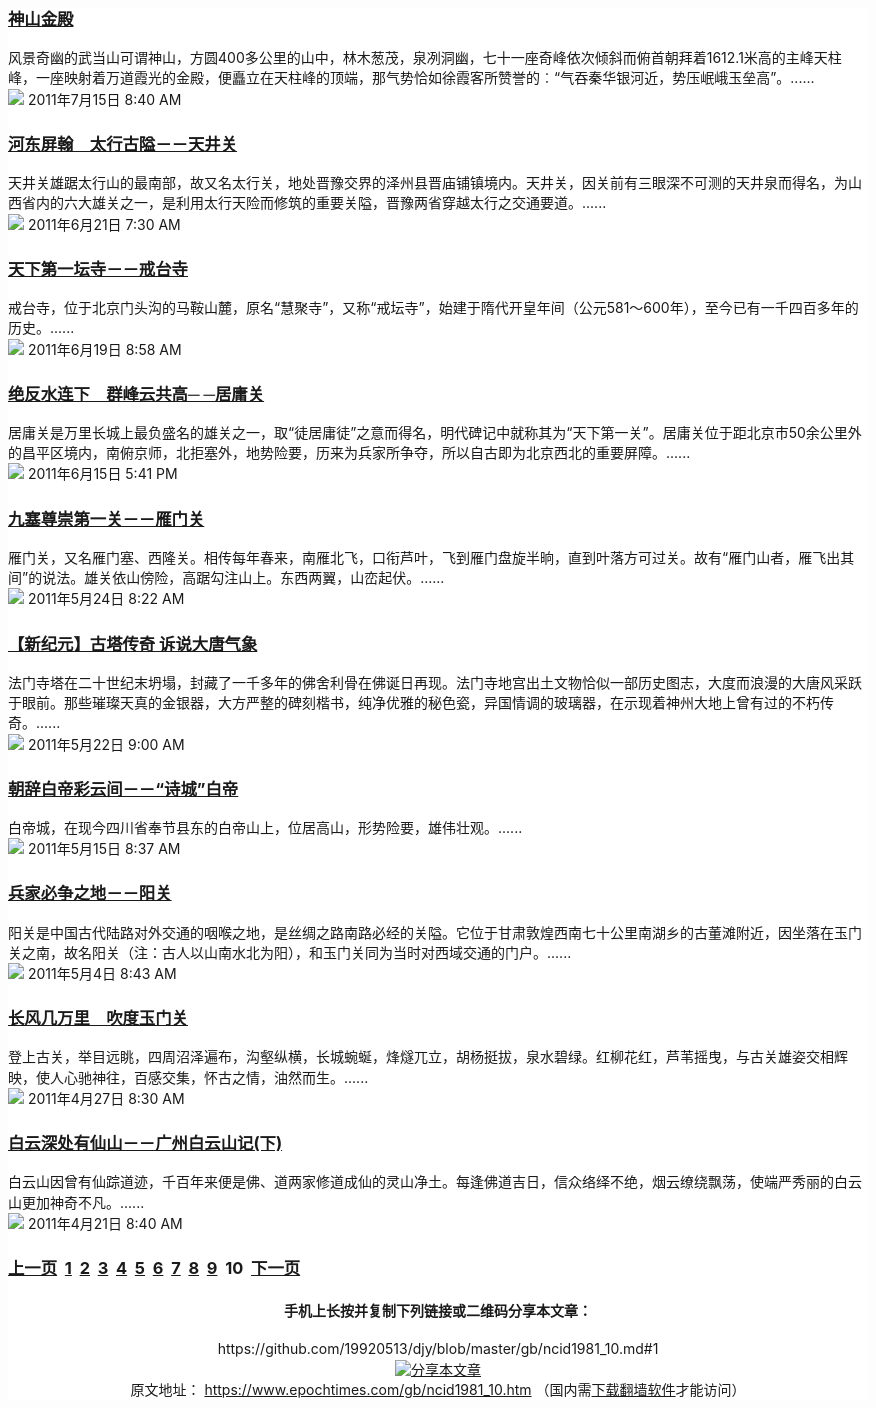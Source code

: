 <tr><td width="742"><h3><a href="https://github.com/19920513/djy/blob/master/gb/11/7/13/n3314361.md#1" target="_blank">神山金殿</a><br></h3>风景奇幽的武当山可谓神山，方圆400多公里的山中，林木葱茂，泉冽洞幽，七十一座奇峰依次倾斜而俯首朝拜着1612.1米高的主峰天柱峰，一座映射着万道霞光的金殿，便矗立在天柱峰的顶端，那气势恰如徐霞客所赞誉的︰“气吞秦华银河近，势压岷峨玉垒高”。......<br><img align="bottom" src="https://www.epochtimes.com/assets/themes/djy/images/time.gif"> 2011年7月15日 8:40 AM									</td></tr>
<tr><td width="742"><h3><a href="https://github.com/19920513/djy/blob/master/gb/11/6/19/n3290903.md#1" target="_blank">河东屏翰　太行古隘－－天井关</a><br></h3>天井关雄踞太行山的最南部，故又名太行关，地处晋豫交界的泽州县晋庙铺镇境内。天井关，因关前有三眼深不可测的天井泉而得名，为山西省内的六大雄关之一，是利用太行天险而修筑的重要关隘，晋豫两省穿越太行之交通要道。......<br><img align="bottom" src="https://www.epochtimes.com/assets/themes/djy/images/time.gif"> 2011年6月21日 7:30 AM									</td></tr>
<tr><td width="742"><h3><a href="https://github.com/19920513/djy/blob/master/gb/11/6/19/n3290619.md#1" target="_blank">天下第一坛寺－－戒台寺</a><br></h3>戒台寺，位于北京门头沟的马鞍山麓，原名“慧聚寺”，又称“戒坛寺”，始建于隋代开皇年间（公元581～600年），至今已有一千四百多年的历史。......<br><img align="bottom" src="https://www.epochtimes.com/assets/themes/djy/images/time.gif"> 2011年6月19日 8:58 AM									</td></tr>
<tr><td width="742"><h3><a href="https://github.com/19920513/djy/blob/master/gb/11/6/12/n3284070.md#1" target="_blank">绝反水连下　群峰云共高─ ─居庸关</a><br></h3>居庸关是万里长城上最负盛名的雄关之一，取“徒居庸徒”之意而得名，明代碑记中就称其为“天下第一关”。居庸关位于距北京市50余公里外的昌平区境内，南俯京师，北拒塞外，地势险要，历来为兵家所争夺，所以自古即为北京西北的重要屏障。......<br><img align="bottom" src="https://www.epochtimes.com/assets/themes/djy/images/time.gif"> 2011年6月15日 5:41 PM									</td></tr>
<tr><td width="742"><h3><a href="https://github.com/19920513/djy/blob/master/gb/11/5/22/n3264305.md#1" target="_blank">九塞尊崇第一关－－雁门关</a><br></h3>雁门关，又名雁门塞、西隆关。相传每年春来，南雁北飞，口衔芦叶，飞到雁门盘旋半晌，直到叶落方可过关。故有“雁门山者，雁飞出其间”的说法。雄关依山傍险，高踞勾注山上。东西两翼，山峦起伏。......<br><img align="bottom" src="https://www.epochtimes.com/assets/themes/djy/images/time.gif"> 2011年5月24日 8:22 AM									</td></tr>
<tr><td width="742"><h3><a href="https://github.com/19920513/djy/blob/master/gb/11/5/21/n3263703.md#1" target="_blank">【新纪元】古塔传奇 诉说大唐气象</a><br></h3>法门寺塔在二十世纪末坍塌，封藏了一千多年的佛舍利骨在佛诞日再现。法门寺地宫出土文物恰似一部历史图志，大度而浪漫的大唐风采跃于眼前。那些璀璨天真的金银器，大方严整的碑刻楷书，纯净优雅的秘色瓷，异国情调的玻璃器，在示现着神州大地上曾有过的不朽传奇。......<br><img align="bottom" src="https://www.epochtimes.com/assets/themes/djy/images/time.gif"> 2011年5月22日 9:00 AM									</td></tr>
<tr><td width="742"><h3><a href="https://github.com/19920513/djy/blob/master/gb/11/5/14/n3256858.md#1" target="_blank">朝辞白帝彩云间－－“诗城”白帝</a><br></h3>白帝城，在现今四川省奉节县东的白帝山上，位居高山，形势险要，雄伟壮观。......<br><img align="bottom" src="https://www.epochtimes.com/assets/themes/djy/images/time.gif"> 2011年5月15日 8:37 AM									</td></tr>
<tr><td width="742"><h3><a href="https://github.com/19920513/djy/blob/master/gb/11/5/1/n3244214.md#1" target="_blank">兵家必争之地－－阳关</a><br></h3>阳关是中国古代陆路对外交通的咽喉之地，是丝绸之路南路必经的关隘。它位于甘肃敦煌西南七十公里南湖乡的古董滩附近，因坐落在玉门关之南，故名阳关（注：古人以山南水北为阳），和玉门关同为当时对西域交通的门户。......<br><img align="bottom" src="https://www.epochtimes.com/assets/themes/djy/images/time.gif"> 2011年5月4日 8:43 AM									</td></tr>
<tr><td width="742"><h3><a href="https://github.com/19920513/djy/blob/master/gb/11/4/24/n3237785.md#1" target="_blank">长风几万里　吹度玉门关</a><br></h3>登上古关，举目远眺，四周沼泽遍布，沟壑纵横，长城蜿蜒，烽燧兀立，胡杨挺拔，泉水碧绿。红柳花红，芦苇摇曳，与古关雄姿交相辉映，使人心驰神往，百感交集，怀古之情，油然而生。......<br><img align="bottom" src="https://www.epochtimes.com/assets/themes/djy/images/time.gif"> 2011年4月27日 8:30 AM									</td></tr>
<tr><td width="742"><h3><a href="https://github.com/19920513/djy/blob/master/gb/11/4/16/n3230257.md#1" target="_blank">白云深处有仙山－－广州白云山记(下)</a><br></h3>白云山因曾有仙踪道迹，千百年来便是佛、道两家修道成仙的灵山净土。每逢佛道吉日，信众络绎不绝，烟云缭绕飘荡，使端严秀丽的白云山更加神奇不凡。......<br><img align="bottom" src="https://www.epochtimes.com/assets/themes/djy/images/time.gif"> 2011年4月21日 8:40 AM									</td></tr>
<tr><td><h3><a href="https://github.com/19920513/djy/blob/master/gb/ncid1981_9.md#1">上一页</a>&nbsp;&nbsp;<a href="https://github.com/19920513/djy/blob/master/gb/ncid1981.md#1">1</a>&nbsp;&nbsp;<a href="https://github.com/19920513/djy/blob/master/gb/ncid1981_2.md#1">2</a>&nbsp;&nbsp;<a href="https://github.com/19920513/djy/blob/master/gb/ncid1981_3.md#1">3</a>&nbsp;&nbsp;<a href="https://github.com/19920513/djy/blob/master/gb/ncid1981_4.md#1">4</a>&nbsp;&nbsp;<a href="https://github.com/19920513/djy/blob/master/gb/ncid1981_5.md#1">5</a>&nbsp;&nbsp;<a href="https://github.com/19920513/djy/blob/master/gb/ncid1981_6.md#1">6</a>&nbsp;&nbsp;<a href="https://github.com/19920513/djy/blob/master/gb/ncid1981_7.md#1">7</a>&nbsp;&nbsp;<a href="https://github.com/19920513/djy/blob/master/gb/ncid1981_8.md#1">8</a>&nbsp;&nbsp;<a href="https://github.com/19920513/djy/blob/master/gb/ncid1981_9.md#1">9</a>&nbsp;&nbsp;10&nbsp;&nbsp;<a href="https://github.com/19920513/djy/blob/master/gb/ncid1981_11.md#1">下一页</a></h3></td></tr>
</table><div align="center"><h4>手机上长按并复制下列链接或二维码分享本文章：</h4>https://github.com/19920513/djy/blob/master/gb/ncid1981_10.md#1<br><a href="https://github.com/19920513/djy/blob/master/gb/ncid1981_10.md#1"><img src="https://chart.apis.google.com/chart?cht=qr&chs=240x240&choe=UTF-8&chld=M|2&chl=https://github.com/19920513/djy/blob/master/gb/ncid1981_10.md%231" title="分享本文章"></a><br>原文地址： <a href="https://www.epochtimes.com/gb/ncid1981_10.htm">https://www.epochtimes.com/gb/ncid1981_10.htm</a>    （国内需<a href="https://github.com/19920513/www/blob/master/README.md#8">下载翻墙软件</a>才能访问）</div>
